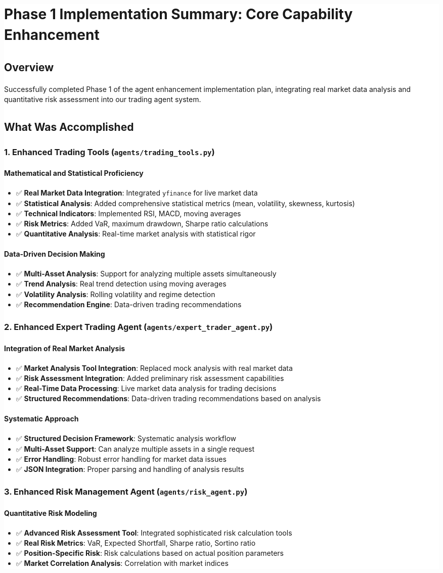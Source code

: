 # Phase 1 Implementation Summary: Core Capability Enhancement

## Overview

Successfully completed Phase 1 of the agent enhancement implementation plan, integrating real market data analysis and quantitative risk assessment into our trading agent system.

## What Was Accomplished

### 1. Enhanced Trading Tools (`agents/trading_tools.py`)

#### Mathematical and Statistical Proficiency
- ✅ **Real Market Data Integration**: Integrated `yfinance` for live market data
- ✅ **Statistical Analysis**: Added comprehensive statistical metrics (mean, volatility, skewness, kurtosis)
- ✅ **Technical Indicators**: Implemented RSI, MACD, moving averages
- ✅ **Risk Metrics**: Added VaR, maximum drawdown, Sharpe ratio calculations
- ✅ **Quantitative Analysis**: Real-time market analysis with statistical rigor

#### Data-Driven Decision Making
- ✅ **Multi-Asset Analysis**: Support for analyzing multiple assets simultaneously
- ✅ **Trend Analysis**: Real trend detection using moving averages
- ✅ **Volatility Analysis**: Rolling volatility and regime detection
- ✅ **Recommendation Engine**: Data-driven trading recommendations

### 2. Enhanced Expert Trading Agent (`agents/expert_trader_agent.py`)

#### Integration of Real Market Analysis
- ✅ **Market Analysis Tool Integration**: Replaced mock analysis with real market data
- ✅ **Risk Assessment Integration**: Added preliminary risk assessment capabilities
- ✅ **Real-Time Data Processing**: Live market data analysis for trading decisions
- ✅ **Structured Recommendations**: Data-driven trading recommendations based on analysis

#### Systematic Approach
- ✅ **Structured Decision Framework**: Systematic analysis workflow
- ✅ **Multi-Asset Support**: Can analyze multiple assets in a single request
- ✅ **Error Handling**: Robust error handling for market data issues
- ✅ **JSON Integration**: Proper parsing and handling of analysis results

### 3. Enhanced Risk Management Agent (`agents/risk_agent.py`)

#### Quantitative Risk Modeling
- ✅ **Advanced Risk Assessment Tool**: Integrated sophisticated risk calculation tools
- ✅ **Real Risk Metrics**: VaR, Expected Shortfall, Sharpe ratio, Sortino ratio
- ✅ **Position-Specific Risk**: Risk calculations based on actual position parameters
- ✅ **Market Correlation Analysis**: Correlation with market indices
